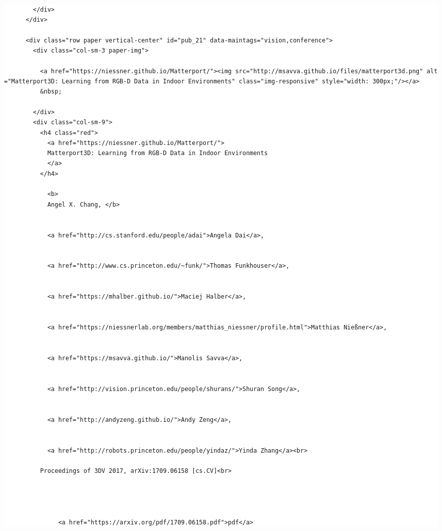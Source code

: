                  
              
                 
              
                 
              
                 
              
                 
              
                 
              
                 
              
                 
              
                 
              
                 
              
              
            </div>
          </div>
        
          <div class="row paper vertical-center" id="pub_21" data-maintags="vision,conference">
            <div class="col-sm-3 paper-img">
            
              <a href="https://niessner.github.io/Matterport/"><img src="http://msavva.github.io/files/matterport3d.png" alt="Matterport3D: Learning from RGB-D Data in Indoor Environments" class="img-responsive" style="width: 300px;"/></a>
              &nbsp;
            
            </div>
            <div class="col-sm-9">
              <h4 class="red">
                <a href="https://niessner.github.io/Matterport/">
                Matterport3D: Learning from RGB-D Data in Indoor Environments
                </a>
              </h4>
              
                <b>
                Angel X. Chang, </b>
              
                
                <a href="http://cs.stanford.edu/people/adai">Angela Dai</a>, 
              
                
                <a href="http://www.cs.princeton.edu/~funk/">Thomas Funkhouser</a>, 
              
                
                <a href="https://mhalber.github.io/">Maciej Halber</a>, 
              
                
                <a href="https://niessnerlab.org/members/matthias_niessner/profile.html">Matthias Nießner</a>, 
              
                
                <a href="https://msavva.github.io/">Manolis Savva</a>, 
              
                
                <a href="http://vision.princeton.edu/people/shurans/">Shuran Song</a>, 
              
                
                <a href="http://andyzeng.github.io/">Andy Zeng</a>, 
              
                
                <a href="http://robots.princeton.edu/people/yindaz/">Yinda Zhang</a><br>
              
              Proceedings of 3DV 2017, arXiv:1709.06158 [cs.CV]<br>
              
              
                 
                   
                   <a href="https://arxiv.org/pdf/1709.06158.pdf">pdf</a> 
                   